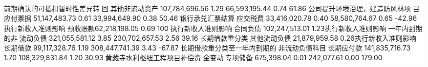 前期确认的可抵扣暂时性差异转
回
其他非流动资产
107,784,696.56
1.29
66,593,195.44
0.74
61.86
公司提升环境治理，建造防风林项
目
应付票据
51,147,483.73
0.61
33,994,649.90
0.38
50.46
银行承兑汇票结算
应交税费
33,416,020.78
0.40
58,580,764.67
0.65
-42.96
执行新收入准则影响
预收账款62,218,198.05
0.69
100
执行新收入准则影响
合同负债
102,247,513.01
1.23执行新收入准则影响
一年内到期的非
流动负债
321,055,581.12
3.85
230,702,657.53
2.56
39.16
长期借款重分类
其他流动负债
21,879,959.58
0.26执行新收入准则影响
长期借款
99,117,328.76
1.19
308,447,741.39
3.43
-67.87
长期借款重分类至一年内到期的
非流动负债科目
长期应付款
141,835,716.73
1.70
108,329,831.84
1.20
30.93
黄藏寺水利枢纽工程项目补偿资
金变动
专项储备
675,398.04
0.01
242,077.61
0.00
179.00